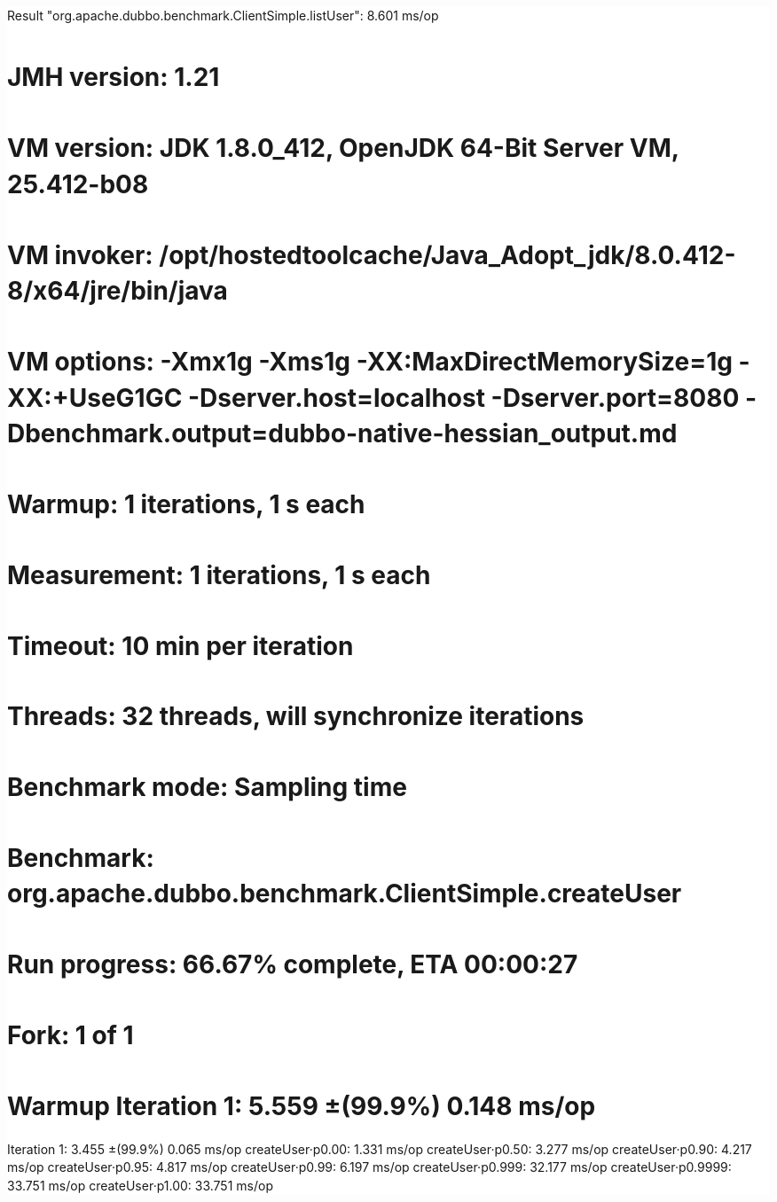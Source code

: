 
Result "org.apache.dubbo.benchmark.ClientSimple.listUser":
  8.601 ms/op


# JMH version: 1.21
# VM version: JDK 1.8.0_412, OpenJDK 64-Bit Server VM, 25.412-b08
# VM invoker: /opt/hostedtoolcache/Java_Adopt_jdk/8.0.412-8/x64/jre/bin/java
# VM options: -Xmx1g -Xms1g -XX:MaxDirectMemorySize=1g -XX:+UseG1GC -Dserver.host=localhost -Dserver.port=8080 -Dbenchmark.output=dubbo-native-hessian_output.md
# Warmup: 1 iterations, 1 s each
# Measurement: 1 iterations, 1 s each
# Timeout: 10 min per iteration
# Threads: 32 threads, will synchronize iterations
# Benchmark mode: Sampling time
# Benchmark: org.apache.dubbo.benchmark.ClientSimple.createUser

# Run progress: 66.67% complete, ETA 00:00:27
# Fork: 1 of 1
# Warmup Iteration   1: 5.559 ±(99.9%) 0.148 ms/op
Iteration   1: 3.455 ±(99.9%) 0.065 ms/op
                 createUser·p0.00:   1.331 ms/op
                 createUser·p0.50:   3.277 ms/op
                 createUser·p0.90:   4.217 ms/op
                 createUser·p0.95:   4.817 ms/op
                 createUser·p0.99:   6.197 ms/op
                 createUser·p0.999:  32.177 ms/op
                 createUser·p0.9999: 33.751 ms/op
                 createUser·p1.00:   33.751 ms/op
